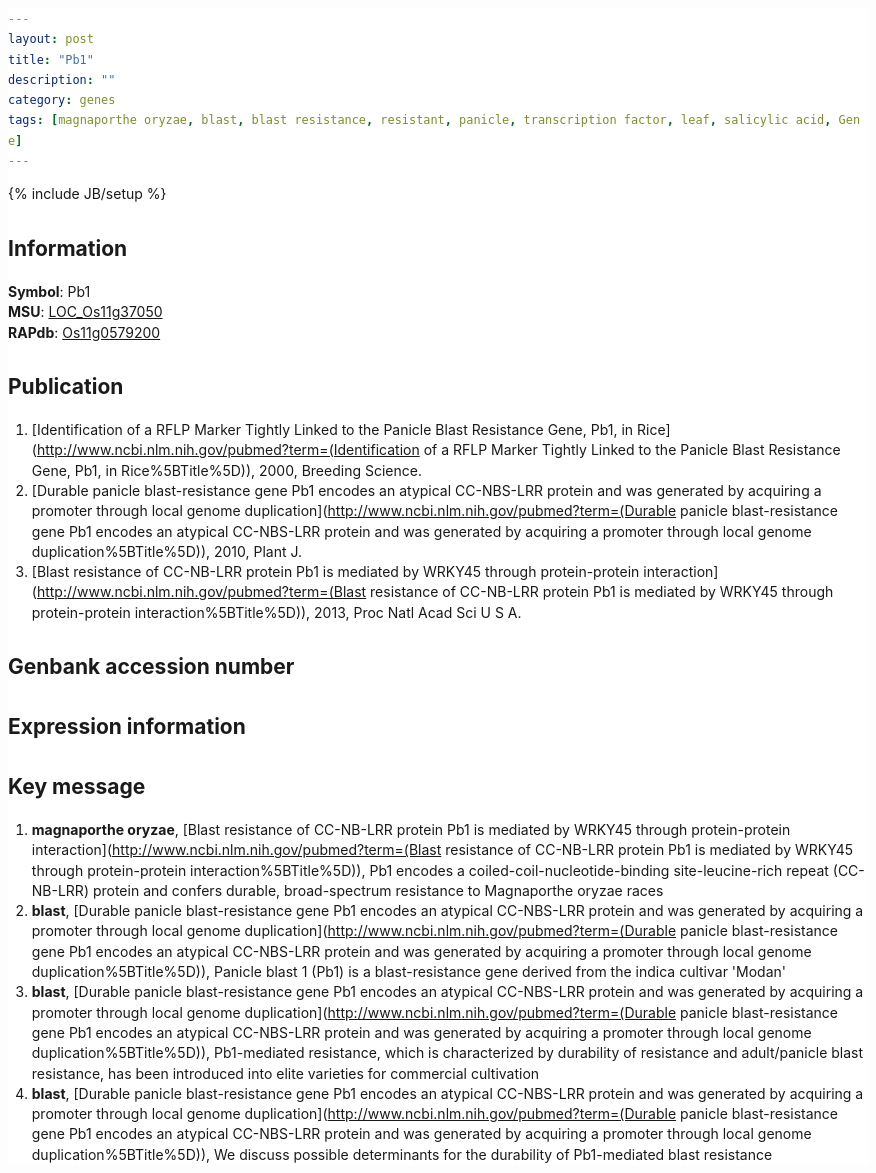 ```yaml
---
layout: post
title: "Pb1"
description: ""
category: genes
tags: [magnaporthe oryzae, blast, blast resistance, resistant, panicle, transcription factor, leaf, salicylic acid, Gene]
---
```

{% include JB/setup %}

## Information
__Symbol__: Pb1  
__MSU__: [LOC_Os11g37050](http://rice.plantbiology.msu.edu/cgi-bin/ORF_infopage.cgi?orf=LOC_Os11g37050)  
__RAPdb__: [Os11g0579200](http://rapdb.dna.affrc.go.jp/viewer/gbrowse_details/irgsp1?name=Os11g0579200)  

## Publication
1. [Identification of a RFLP Marker Tightly Linked to the Panicle Blast Resistance Gene, Pb1, in Rice](http://www.ncbi.nlm.nih.gov/pubmed?term=(Identification of a RFLP Marker Tightly Linked to the Panicle Blast Resistance Gene, Pb1, in Rice%5BTitle%5D)), 2000, Breeding Science.
2. [Durable panicle blast-resistance gene Pb1 encodes an atypical CC-NBS-LRR protein and was generated by acquiring a promoter through local genome duplication](http://www.ncbi.nlm.nih.gov/pubmed?term=(Durable panicle blast-resistance gene Pb1 encodes an atypical CC-NBS-LRR protein and was generated by acquiring a promoter through local genome duplication%5BTitle%5D)), 2010, Plant J.
3. [Blast resistance of CC-NB-LRR protein Pb1 is mediated by WRKY45 through protein-protein interaction](http://www.ncbi.nlm.nih.gov/pubmed?term=(Blast resistance of CC-NB-LRR protein Pb1 is mediated by WRKY45 through protein-protein interaction%5BTitle%5D)), 2013, Proc Natl Acad Sci U S A.

## Genbank accession number

## Expression information

## Key message
1. __magnaporthe oryzae__, [Blast resistance of CC-NB-LRR protein Pb1 is mediated by WRKY45 through protein-protein interaction](http://www.ncbi.nlm.nih.gov/pubmed?term=(Blast resistance of CC-NB-LRR protein Pb1 is mediated by WRKY45 through protein-protein interaction%5BTitle%5D)),  Pb1 encodes a coiled-coil-nucleotide-binding site-leucine-rich repeat (CC-NB-LRR) protein and confers durable, broad-spectrum resistance to Magnaporthe oryzae races
2. __blast__, [Durable panicle blast-resistance gene Pb1 encodes an atypical CC-NBS-LRR protein and was generated by acquiring a promoter through local genome duplication](http://www.ncbi.nlm.nih.gov/pubmed?term=(Durable panicle blast-resistance gene Pb1 encodes an atypical CC-NBS-LRR protein and was generated by acquiring a promoter through local genome duplication%5BTitle%5D)),  Panicle blast 1 (Pb1) is a blast-resistance gene derived from the indica cultivar 'Modan'
3. __blast__, [Durable panicle blast-resistance gene Pb1 encodes an atypical CC-NBS-LRR protein and was generated by acquiring a promoter through local genome duplication](http://www.ncbi.nlm.nih.gov/pubmed?term=(Durable panicle blast-resistance gene Pb1 encodes an atypical CC-NBS-LRR protein and was generated by acquiring a promoter through local genome duplication%5BTitle%5D)),  Pb1-mediated resistance, which is characterized by durability of resistance and adult/panicle blast resistance, has been introduced into elite varieties for commercial cultivation
4. __blast__, [Durable panicle blast-resistance gene Pb1 encodes an atypical CC-NBS-LRR protein and was generated by acquiring a promoter through local genome duplication](http://www.ncbi.nlm.nih.gov/pubmed?term=(Durable panicle blast-resistance gene Pb1 encodes an atypical CC-NBS-LRR protein and was generated by acquiring a promoter through local genome duplication%5BTitle%5D)),  We discuss possible determinants for the durability of Pb1-mediated blast resistance